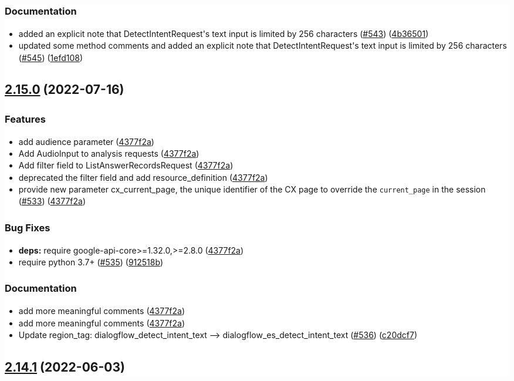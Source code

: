 
### Documentation

* added an explicit note that DetectIntentRequest's text input is limited by 256 characters ([#543](https://github.com/googleapis/python-dialogflow/issues/543)) ([4b36501](https://github.com/googleapis/python-dialogflow/commit/4b36501ada91f1eb97e3d80da6b429ea591b432c))
* updated some method comments and added an explicit note that DetectIntentRequest's text input is limited by 256 characters ([#545](https://github.com/googleapis/python-dialogflow/issues/545)) ([1efd108](https://github.com/googleapis/python-dialogflow/commit/1efd10881e1bb40de1452c4c6e6696cf61b81c90))

## [2.15.0](https://github.com/googleapis/python-dialogflow/compare/v2.14.1...v2.15.0) (2022-07-16)


### Features

* add audience parameter ([4377f2a](https://github.com/googleapis/python-dialogflow/commit/4377f2a61a829cb4fc402f7090d0082b838c8bfe))
* Add AudioInput to analysis requests ([4377f2a](https://github.com/googleapis/python-dialogflow/commit/4377f2a61a829cb4fc402f7090d0082b838c8bfe))
* Add filter field to ListAnswerRecordsRequest ([4377f2a](https://github.com/googleapis/python-dialogflow/commit/4377f2a61a829cb4fc402f7090d0082b838c8bfe))
* deprecated the filter field and add resource_definition ([4377f2a](https://github.com/googleapis/python-dialogflow/commit/4377f2a61a829cb4fc402f7090d0082b838c8bfe))
* provide new parameter cx_current_page, the unique identifier of the CX page to override the `current_page` in the session ([#533](https://github.com/googleapis/python-dialogflow/issues/533)) ([4377f2a](https://github.com/googleapis/python-dialogflow/commit/4377f2a61a829cb4fc402f7090d0082b838c8bfe))


### Bug Fixes

* **deps:** require google-api-core>=1.32.0,>=2.8.0 ([4377f2a](https://github.com/googleapis/python-dialogflow/commit/4377f2a61a829cb4fc402f7090d0082b838c8bfe))
* require python 3.7+ ([#535](https://github.com/googleapis/python-dialogflow/issues/535)) ([912518b](https://github.com/googleapis/python-dialogflow/commit/912518b3d119f38115a255d26bd11397d483dddb))


### Documentation

* add more meaningful comments ([4377f2a](https://github.com/googleapis/python-dialogflow/commit/4377f2a61a829cb4fc402f7090d0082b838c8bfe))
* add more meaningful comments ([4377f2a](https://github.com/googleapis/python-dialogflow/commit/4377f2a61a829cb4fc402f7090d0082b838c8bfe))
* Update region_tag: dialogflow_detect_intent_text --> dialogflow_es_detect_intent_text ([#536](https://github.com/googleapis/python-dialogflow/issues/536)) ([c20dcf7](https://github.com/googleapis/python-dialogflow/commit/c20dcf788211796d23ed630a0f7259ac02ef6781))

## [2.14.1](https://github.com/googleapis/python-dialogflow/compare/v2.14.0...v2.14.1) (2022-06-03)
